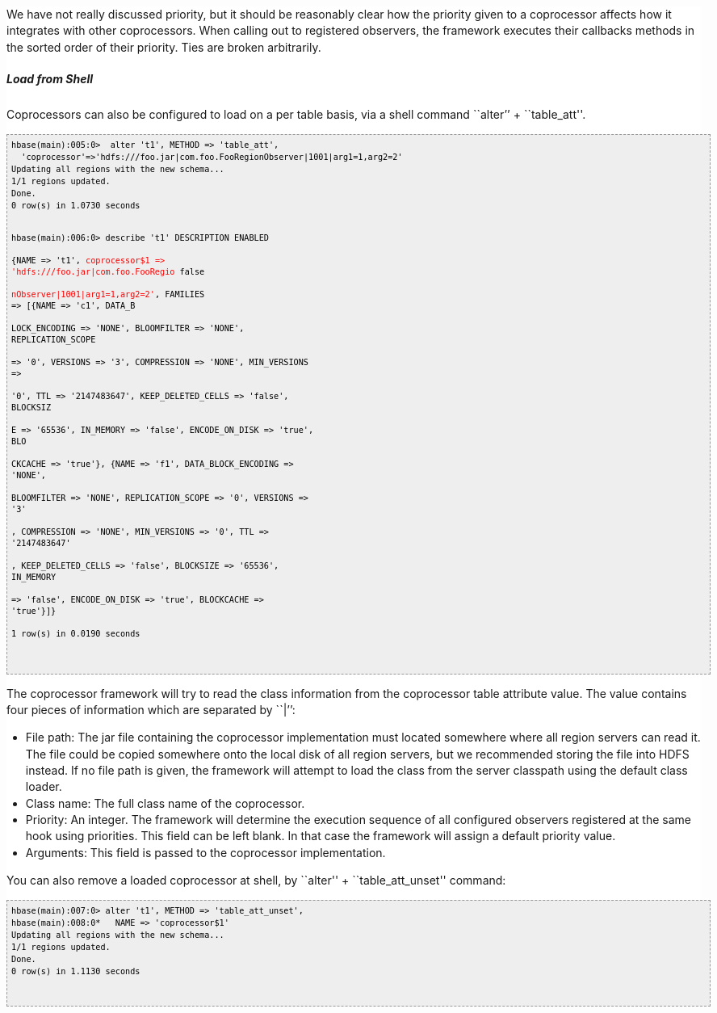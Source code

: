 <p>
We have not really discussed priority, but it should be reasonably clear how the priority given to a coprocessor affects how it integrates with other coprocessors. When calling out to registered observers, the framework executes their callbacks methods in the sorted order of their priority. Ties are broken arbitrarily.

<h5>Load from Shell</h5>
<p>Coprocessors can also be configured to load on a per table basis, via a shell command ``alter’’ + ``table_att''. 
<pre style="font-family: Andale Mono, Lucida Console, Monaco, fixed, monospace; color: #000000; background-color: #eee;font-size: 12px;border: 1px dashed #999999;line-height: 14px;padding: 5px; overflow: auto; width: 100%"><code>hbase(main):005:0&gt;  alter 't1', METHOD =&gt; 'table_att', 
  'coprocessor'=&gt;'hdfs:///foo.jar&#124;com.foo.FooRegionObserver&#124;1001&#124;arg1=1,arg2=2'
Updating all regions with the new schema...
1/1 regions updated.
Done.
0 row(s) in 1.0730 seconds

hbase(main):006:0&gt; describe 't1'
DESCRIPTION                                                        ENABLED                             
 {NAME =&gt; 't1', <span style="color: red;">coprocessor$1 =&gt; 'hdfs:///foo.jar&#124;com.foo.FooRegio</span> false                               
 <span style="color: red;">nObserver&#124;1001&#124;arg1=1,arg2=2'</span>, FAMILIES =&gt; [{NAME =&gt; 'c1', DATA_B                                     
 LOCK_ENCODING =&gt; 'NONE', BLOOMFILTER =&gt; 'NONE', REPLICATION_SCOPE                                     
  =&gt; '0', VERSIONS =&gt; '3', COMPRESSION =&gt; 'NONE', MIN_VERSIONS =&gt;                                      
 '0', TTL =&gt; '2147483647', KEEP_DELETED_CELLS =&gt; 'false', BLOCKSIZ                                     
 E =&gt; '65536', IN_MEMORY =&gt; 'false', ENCODE_ON_DISK =&gt; 'true', BLO                                     
 CKCACHE =&gt; 'true'}, {NAME =&gt; 'f1', DATA_BLOCK_ENCODING =&gt; 'NONE',                                     
  BLOOMFILTER =&gt; 'NONE', REPLICATION_SCOPE =&gt; '0', VERSIONS =&gt; '3'                                     
 , COMPRESSION =&gt; 'NONE', MIN_VERSIONS =&gt; '0', TTL =&gt; '2147483647'                                     
 , KEEP_DELETED_CELLS =&gt; 'false', BLOCKSIZE =&gt; '65536', IN_MEMORY                                      
 =&gt; 'false', ENCODE_ON_DISK =&gt; 'true', BLOCKCACHE =&gt; 'true'}]}                                         
1 row(s) in 0.0190 seconds

</code></pre>


<p>The coprocessor framework will try to read the class information from the coprocessor table attribute value. The value contains four pieces of information which are separated by ``|’’:
<ul>
<li>File path: The jar file containing the coprocessor implementation must located somewhere where all region servers can read it. The file could be copied somewhere onto the local disk of all region servers, but we recommended storing the file into HDFS instead. If no file path is given, the framework will attempt to load the class from the server classpath using the default class loader.</li>
<li>Class name: The full class name of the coprocessor.</li>
<li>Priority: An integer. The framework will determine the execution sequence of all configured observers registered at the same hook using priorities. This field can be left blank. In that case the framework will assign a default priority value.</li>
<li>Arguments: This field is passed to the coprocessor implementation. </li>
</ul>

<p>
You can also remove a loaded coprocessor at shell, by ``alter'' + ``table_att_unset'' command:
<pre style="font-family: Andale Mono, Lucida Console, Monaco, fixed, monospace; color: #000000; background-color: #eee;font-size: 12px;border: 1px dashed #999999;line-height: 14px;padding: 5px; overflow: auto; width: 100%"><code>hbase(main):007:0&gt; alter 't1', METHOD =&gt; 'table_att_unset', 
hbase(main):008:0*   NAME =&gt; 'coprocessor$1'
Updating all regions with the new schema...
1/1 regions updated.
Done.
0 row(s) in 1.1130 seconds
